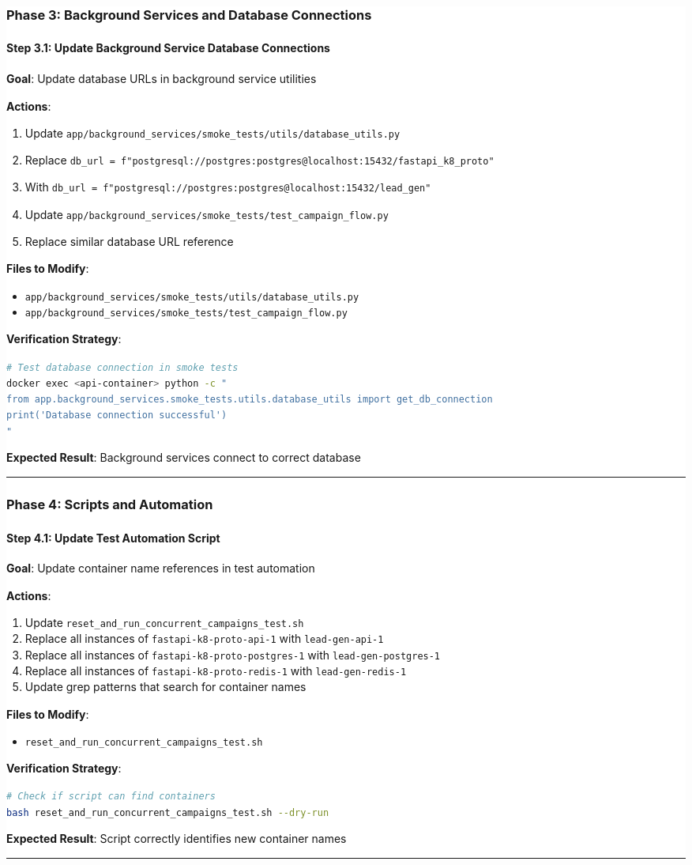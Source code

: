
### Phase 3: Background Services and Database Connections

#### Step 3.1: Update Background Service Database Connections
**Goal**: Update database URLs in background service utilities

**Actions**:
1. Update `app/background_services/smoke_tests/utils/database_utils.py`
2. Replace `db_url = f"postgresql://postgres:postgres@localhost:15432/fastapi_k8_proto"`
3. With `db_url = f"postgresql://postgres:postgres@localhost:15432/lead_gen"`

4. Update `app/background_services/smoke_tests/test_campaign_flow.py`
5. Replace similar database URL reference

**Files to Modify**:
- `app/background_services/smoke_tests/utils/database_utils.py`
- `app/background_services/smoke_tests/test_campaign_flow.py`

**Verification Strategy**:
```bash
# Test database connection in smoke tests
docker exec <api-container> python -c "
from app.background_services.smoke_tests.utils.database_utils import get_db_connection
print('Database connection successful')
"
```

**Expected Result**: Background services connect to correct database

---

### Phase 4: Scripts and Automation

#### Step 4.1: Update Test Automation Script
**Goal**: Update container name references in test automation

**Actions**:
1. Update `reset_and_run_concurrent_campaigns_test.sh`
2. Replace all instances of `fastapi-k8-proto-api-1` with `lead-gen-api-1`
3. Replace all instances of `fastapi-k8-proto-postgres-1` with `lead-gen-postgres-1`
4. Replace all instances of `fastapi-k8-proto-redis-1` with `lead-gen-redis-1`
5. Update grep patterns that search for container names

**Files to Modify**:
- `reset_and_run_concurrent_campaigns_test.sh`

**Verification Strategy**:
```bash
# Check if script can find containers
bash reset_and_run_concurrent_campaigns_test.sh --dry-run
```

**Expected Result**: Script correctly identifies new container names

---
